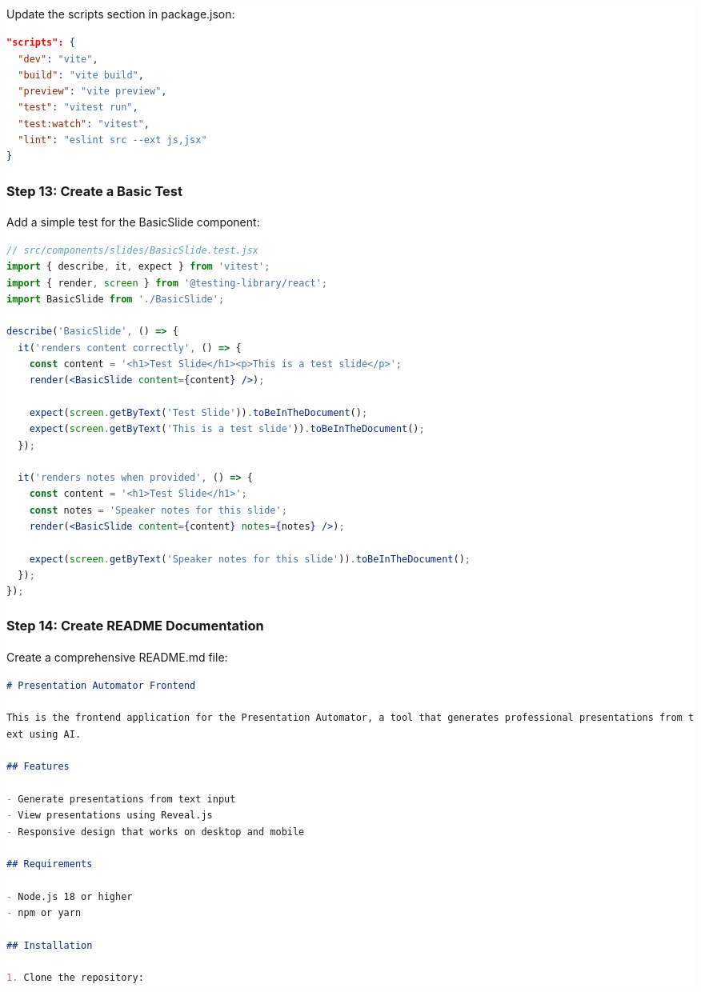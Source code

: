 Update the scripts section in package.json:

```json
"scripts": {
  "dev": "vite",
  "build": "vite build",
  "preview": "vite preview",
  "test": "vitest run",
  "test:watch": "vitest",
  "lint": "eslint src --ext js,jsx"
}
```

### Step 13: Create a Basic Test

Add a simple test for the BasicSlide component:

```jsx
// src/components/slides/BasicSlide.test.jsx
import { describe, it, expect } from 'vitest';
import { render, screen } from '@testing-library/react';
import BasicSlide from './BasicSlide';

describe('BasicSlide', () => {
  it('renders content correctly', () => {
    const content = '<h1>Test Slide</h1><p>This is a test slide</p>';
    render(<BasicSlide content={content} />);
    
    expect(screen.getByText('Test Slide')).toBeInTheDocument();
    expect(screen.getByText('This is a test slide')).toBeInTheDocument();
  });
  
  it('renders notes when provided', () => {
    const content = '<h1>Test Slide</h1>';
    const notes = 'Speaker notes for this slide';
    render(<BasicSlide content={content} notes={notes} />);
    
    expect(screen.getByText('Speaker notes for this slide')).toBeInTheDocument();
  });
});
```

### Step 14: Create README Documentation

Create a comprehensive README.md file:

```markdown
# Presentation Automator Frontend

This is the frontend application for the Presentation Automator, a tool that generates professional presentations from text using AI.

## Features

- Generate presentations from text input
- View presentations using Reveal.js
- Responsive design that works on desktop and mobile

## Requirements

- Node.js 18 or higher
- npm or yarn

## Installation

1. Clone the repository:
```